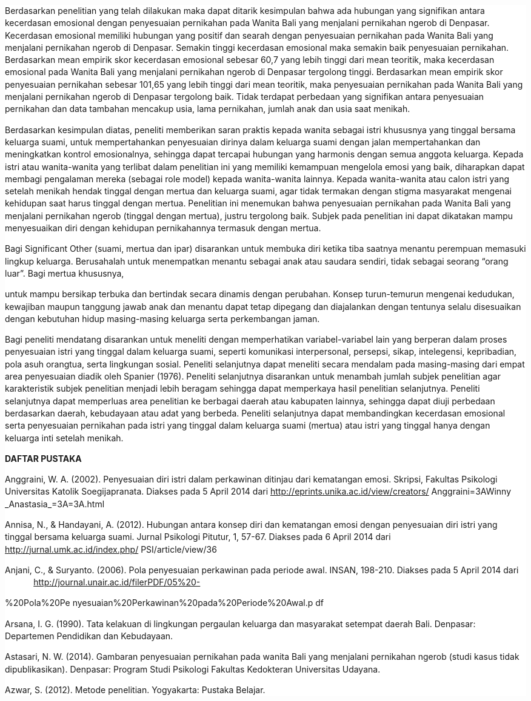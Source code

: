 <p><span class="font4">Berdasarkan penelitian yang telah dilakukan maka dapat ditarik kesimpulan bahwa ada hubungan yang signifikan antara kecerdasan emosional dengan penyesuaian pernikahan pada Wanita Bali yang menjalani pernikahan ngerob di Denpasar. Kecerdasan emosional memiliki hubungan yang positif dan searah dengan penyesuaian pernikahan pada Wanita Bali yang menjalani pernikahan ngerob di Denpasar. Semakin tinggi kecerdasan emosional maka semakin baik penyesuaian pernikahan. Berdasarkan mean empirik skor kecerdasan emosional sebesar 60,7 yang lebih tinggi dari mean teoritik, maka kecerdasan emosional pada Wanita Bali yang menjalani pernikahan ngerob di Denpasar tergolong tinggi. Berdasarkan mean empirik skor penyesuaian pernikahan sebesar 101,65 yang lebih tinggi dari mean teoritik, maka penyesuaian pernikahan pada Wanita Bali yang menjalani pernikahan ngerob di Denpasar tergolong baik. Tidak terdapat perbedaan yang signifikan antara penyesuaian pernikahan dan data tambahan mencakup usia, lama pernikahan, jumlah anak dan usia saat menikah.</span></p>
<p><span class="font4">Berdasarkan kesimpulan diatas, peneliti memberikan saran praktis kepada wanita sebagai istri khususnya yang tinggal bersama keluarga suami, untuk mempertahankan penyesuaian dirinya dalam keluarga suami dengan jalan mempertahankan dan meningkatkan kontrol emosionalnya, sehingga dapat tercapai hubungan yang harmonis dengan semua anggota keluarga. Kepada istri atau wanita-wanita yang terlibat dalam penelitian ini yang memiliki kemampuan mengelola emosi yang baik, diharapkan dapat membagi pengalaman mereka (sebagai role model) kepada wanita-wanita lainnya. Kepada wanita-wanita atau calon istri yang setelah menikah hendak tinggal dengan mertua dan keluarga suami, agar tidak termakan dengan stigma masyarakat mengenai kehidupan saat harus tinggal dengan mertua. Penelitian ini menemukan bahwa penyesuaian pernikahan pada Wanita Bali yang menjalani pernikahan ngerob (tinggal dengan mertua), justru tergolong baik. Subjek pada penelitian ini dapat dikatakan mampu menyesuaikan diri dengan kehidupan pernikahannya termasuk dengan mertua.</span></p>
<p><span class="font4">Bagi Significant Other (suami, mertua dan ipar) disarankan untuk membuka diri ketika tiba saatnya menantu perempuan memasuki lingkup keluarga. Berusahalah untuk menempatkan menantu sebagai anak atau saudara sendiri, tidak sebagai seorang “orang luar”. Bagi mertua khususnya,</span></p>
<p><span class="font4">untuk mampu bersikap terbuka dan bertindak secara dinamis dengan perubahan. Konsep turun-temurun mengenai kedudukan, kewajiban maupun tanggung jawab anak dan menantu dapat tetap dipegang dan diajalankan dengan tentunya selalu disesuaikan dengan kebutuhan hidup masing-masing keluarga serta perkembangan jaman.</span></p>
<p><span class="font4">Bagi peneliti mendatang disarankan untuk meneliti dengan memperhatikan variabel-variabel lain yang berperan dalam proses penyesuaian istri yang tinggal dalam keluarga suami, seperti komunikasi interpersonal, persepsi, sikap, intelegensi, kepribadian, pola asuh orangtua, serta lingkungan sosial. Peneliti selanjutnya dapat meneliti secara mendalam pada masing-masing dari empat area penyesuaian diadik oleh Spanier (1976). Peneliti selanjutnya disarankan untuk menambah jumlah subjek penelitian agar karakteristik subjek penelitian menjadi lebih beragam sehingga dapat memperkaya hasil penelitian selanjutnya. Peneliti selanjutnya dapat memperluas area penelitian ke berbagai daerah atau kabupaten lainnya, sehingga dapat diuji perbedaan berdasarkan daerah, kebudayaan atau adat yang berbeda. Peneliti selanjutnya dapat membandingkan kecerdasan emosional serta penyesuaian pernikahan pada istri yang tinggal dalam keluarga suami (mertua) atau istri yang tinggal hanya dengan keluarga inti setelah menikah.</span></p>
<p><span class="font4" style="font-weight:bold;">DAFTAR PUSTAKA</span></p>
<p><span class="font3">Anggraini, W. A. (2002). Penyesuaian diri istri dalam perkawinan ditinjau dari kematangan emosi. Skripsi, Fakultas Psikologi Universitas Katolik Soegijapranata. Diakses pada 5 April 2014 dari </span><a href="http://eprints.unika.ac.id/view/creators/"><span class="font3">http://eprints.unika.ac.id/view/creators/</span></a><span class="font3"> Anggraini=3AWinny _Anastasia_=3A=3A.html</span></p>
<p><span class="font3">Annisa, N., &amp;&nbsp;Handayani, A. (2012). Hubungan antara konsep diri dan kematangan emosi dengan penyesuaian diri istri yang tinggal bersama keluarga suami. Jurnal Psikologi Pitutur, 1, 57-67. Diakses pada 6 April 2014 dari </span><a href="http://jurnal.umk.ac.id/index.php/"><span class="font3">http://jurnal.umk.ac.id/index.php/</span></a><span class="font3"> PSI/article/view/36</span></p>
<p><span class="font3">Anjani, C., &amp;&nbsp;Suryanto. (2006). Pola penyesuaian perkawinan pada periode awal. INSAN, 198-210. Diakses pada 5 April 2014 dari &nbsp;&nbsp;&nbsp;&nbsp;&nbsp;&nbsp;&nbsp;&nbsp;&nbsp;&nbsp;&nbsp;&nbsp;</span><a href="http://journal.unair.ac.id/filerPDF/05%20-"><span class="font3">http://journal.unair.ac.id/filerPDF/05%20-</span></a></p>
<p><span class="font3">%20Pola%20Pe nyesuaian%20Perkawinan%20pada%20Periode%20Awal.p df</span></p>
<p><span class="font3">Arsana, I. G. (1990). Tata kelakuan di lingkungan pergaulan keluarga dan masyarakat setempat daerah Bali. Denpasar: Departemen Pendidikan dan Kebudayaan.</span></p>
<p><span class="font3">Astasari, N. W. (2014). Gambaran penyesuaian pernikahan pada wanita Bali yang menjalani pernikahan ngerob (studi kasus tidak dipublikasikan). Denpasar: Program Studi Psikologi Fakultas Kedokteran Universitas Udayana.</span></p>
<p><span class="font3">Azwar, S. (2012). Metode penelitian. Yogyakarta: Pustaka Belajar.</span></p>